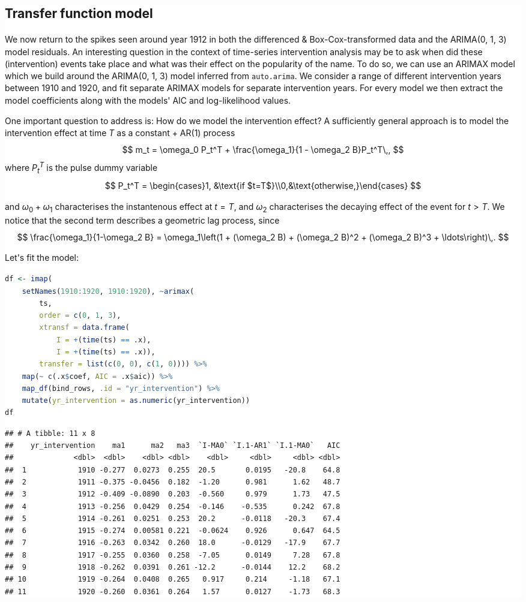## Transfer function model

We now return to the spikes seen around year 1912 in both the differenced & Box-Cox-transformed data and the ARIMA(0, 1, 3) model residuals. An interesting question in the context of time-series intervention analysis may be to ask when did these (intervention) events take place and what was their effect on the popularity of the name. To do so, we can use an ARIMAX model which we build around the ARIMA(0, 1, 3) model inferred from `auto.arima`. We consider a range of different intervention years between 1910 and 1920, and fit separate ARIMAX models for separate intervention years. For every model we then extract the model coefficients along with the models' AIC and log-likelihood values.

One important question to address is: How do we model the intervention effect? A sufficiently general approach is to model the intervention effect at time $T$ as a constant + AR(1) process
$$
m_t = \omega_0 P_t^T + \frac{\omega_1}{1 - \omega_2 B}P_t^T\,,
$$
where $P_t^T$ is the pulse dummy variable
$$
P_t^T = \begin{cases}1, &\text{if $t=T$}\\0,&\text{otherwise,}\end{cases}
$$

and $\omega_0 + \omega_1$ characterises the instantenous effect at $t = T$, and $\omega_2$ characterises the decaying effect of the event for $t > T$. We notice that the second term describes a geometric lag process, since
$$
\frac{\omega_1}{1-\omega_2 B} = \omega_1\left(1 + (\omega_2 B) + (\omega_2 B)^2 + (\omega_2 B)^3 + \ldots\right)\,.
$$

Let's fit the model:


```r
df <- imap(
    setNames(1910:1920, 1910:1920), ~arimax(
        ts,
        order = c(0, 1, 3),
        xtransf = data.frame(
            I = +(time(ts) == .x),
            I = +(time(ts) == .x)),
        transfer = list(c(0, 0), c(1, 0)))) %>%
    map(~ c(.x$coef, AIC = .x$aic)) %>%
    map_df(bind_rows, .id = "yr_intervention") %>%
    mutate(yr_intervention = as.numeric(yr_intervention))
df
```

```
## # A tibble: 11 x 8
##    yr_intervention    ma1      ma2   ma3  `I-MA0` `I.1-AR1` `I.1-MA0`   AIC
##              <dbl>  <dbl>    <dbl> <dbl>    <dbl>     <dbl>     <dbl> <dbl>
##  1            1910 -0.277  0.0273  0.255  20.5       0.0195   -20.8    64.8
##  2            1911 -0.375 -0.0456  0.182  -1.20      0.981      1.62   48.7
##  3            1912 -0.409 -0.0890  0.203  -0.560     0.979      1.73   47.5
##  4            1913 -0.256  0.0429  0.254  -0.146    -0.535      0.242  67.8
##  5            1914 -0.261  0.0251  0.253  20.2      -0.0118   -20.3    67.4
##  6            1915 -0.274  0.00581 0.221  -0.0624    0.926      0.647  64.5
##  7            1916 -0.263  0.0342  0.260  18.0      -0.0129   -17.9    67.7
##  8            1917 -0.255  0.0360  0.258  -7.05      0.0149     7.28   67.8
##  9            1918 -0.262  0.0391  0.261 -12.2      -0.0144    12.2    68.2
## 10            1919 -0.264  0.0408  0.265   0.917     0.214     -1.18   67.1
## 11            1920 -0.260  0.0361  0.264   1.57      0.0127    -1.73   68.3
```
